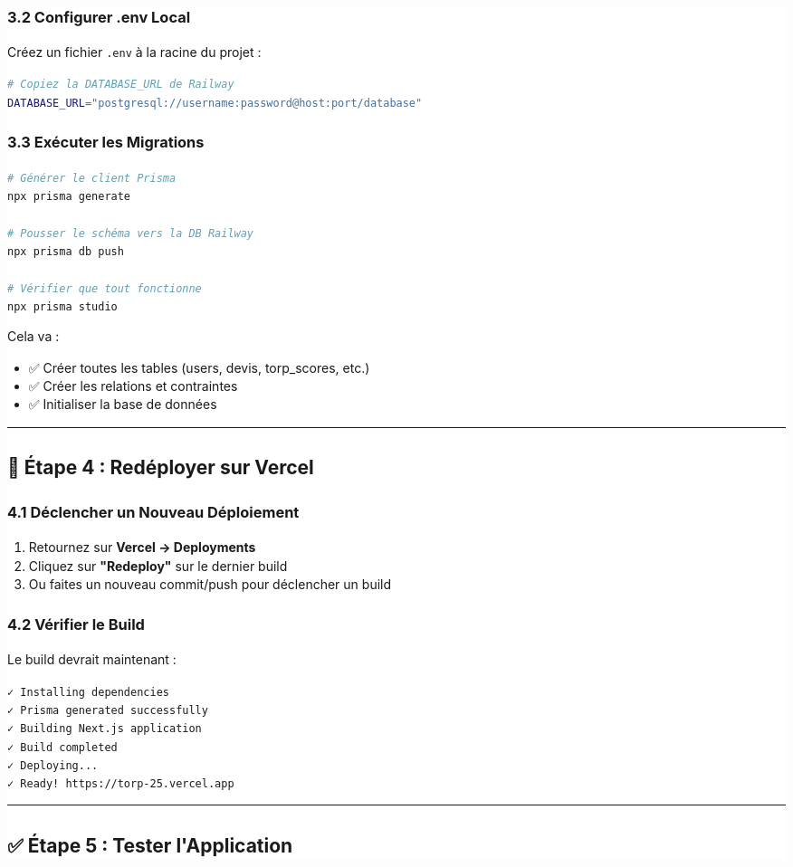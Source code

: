 ### 3.2 Configurer .env Local

Créez un fichier `.env` à la racine du projet :

```bash
# Copiez la DATABASE_URL de Railway
DATABASE_URL="postgresql://username:password@host:port/database"
```

### 3.3 Exécuter les Migrations

```bash
# Générer le client Prisma
npx prisma generate

# Pousser le schéma vers la DB Railway
npx prisma db push

# Vérifier que tout fonctionne
npx prisma studio
```

Cela va :
- ✅ Créer toutes les tables (users, devis, torp_scores, etc.)
- ✅ Créer les relations et contraintes
- ✅ Initialiser la base de données

---

## 🚀 Étape 4 : Redéployer sur Vercel

### 4.1 Déclencher un Nouveau Déploiement

1. Retournez sur **Vercel → Deployments**
2. Cliquez sur **"Redeploy"** sur le dernier build
3. Ou faites un nouveau commit/push pour déclencher un build

### 4.2 Vérifier le Build

Le build devrait maintenant :

```bash
✓ Installing dependencies
✓ Prisma generated successfully
✓ Building Next.js application
✓ Build completed
✓ Deploying...
✓ Ready! https://torp-25.vercel.app
```

---

## ✅ Étape 5 : Tester l'Application
